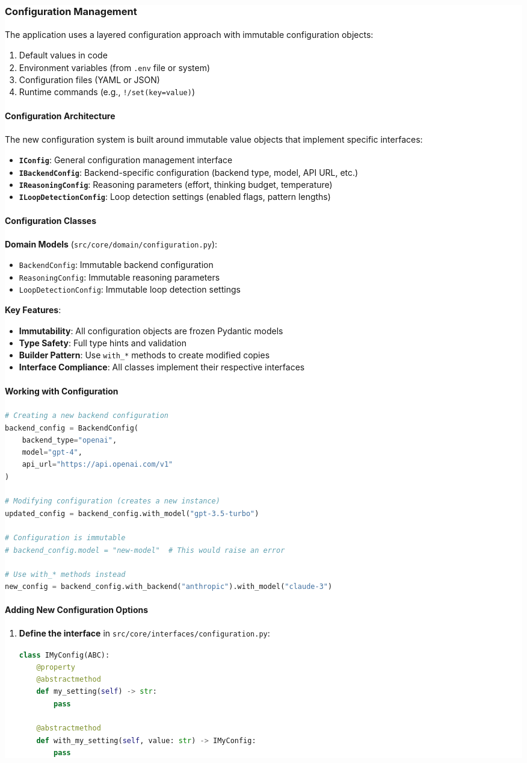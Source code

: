 ### Configuration Management

The application uses a layered configuration approach with immutable configuration objects:

1. Default values in code
2. Environment variables (from `.env` file or system)
3. Configuration files (YAML or JSON)
4. Runtime commands (e.g., `!/set(key=value)`)

#### Configuration Architecture

The new configuration system is built around immutable value objects that implement specific interfaces:

- **`IConfig`**: General configuration management interface
- **`IBackendConfig`**: Backend-specific configuration (backend type, model, API URL, etc.)
- **`IReasoningConfig`**: Reasoning parameters (effort, thinking budget, temperature)
- **`ILoopDetectionConfig`**: Loop detection settings (enabled flags, pattern lengths)

#### Configuration Classes

**Domain Models** (`src/core/domain/configuration.py`):
- `BackendConfig`: Immutable backend configuration
- `ReasoningConfig`: Immutable reasoning parameters
- `LoopDetectionConfig`: Immutable loop detection settings

**Key Features**:
- **Immutability**: All configuration objects are frozen Pydantic models
- **Type Safety**: Full type hints and validation
- **Builder Pattern**: Use `with_*` methods to create modified copies
- **Interface Compliance**: All classes implement their respective interfaces

#### Working with Configuration

```python
# Creating a new backend configuration
backend_config = BackendConfig(
    backend_type="openai",
    model="gpt-4",
    api_url="https://api.openai.com/v1"
)

# Modifying configuration (creates a new instance)
updated_config = backend_config.with_model("gpt-3.5-turbo")

# Configuration is immutable
# backend_config.model = "new-model"  # This would raise an error

# Use with_* methods instead
new_config = backend_config.with_backend("anthropic").with_model("claude-3")
```

#### Adding New Configuration Options

1. **Define the interface** in `src/core/interfaces/configuration.py`:
   ```python
   class IMyConfig(ABC):
       @property
       @abstractmethod
       def my_setting(self) -> str:
           pass
       
       @abstractmethod
       def with_my_setting(self, value: str) -> IMyConfig:
           pass
   ```
